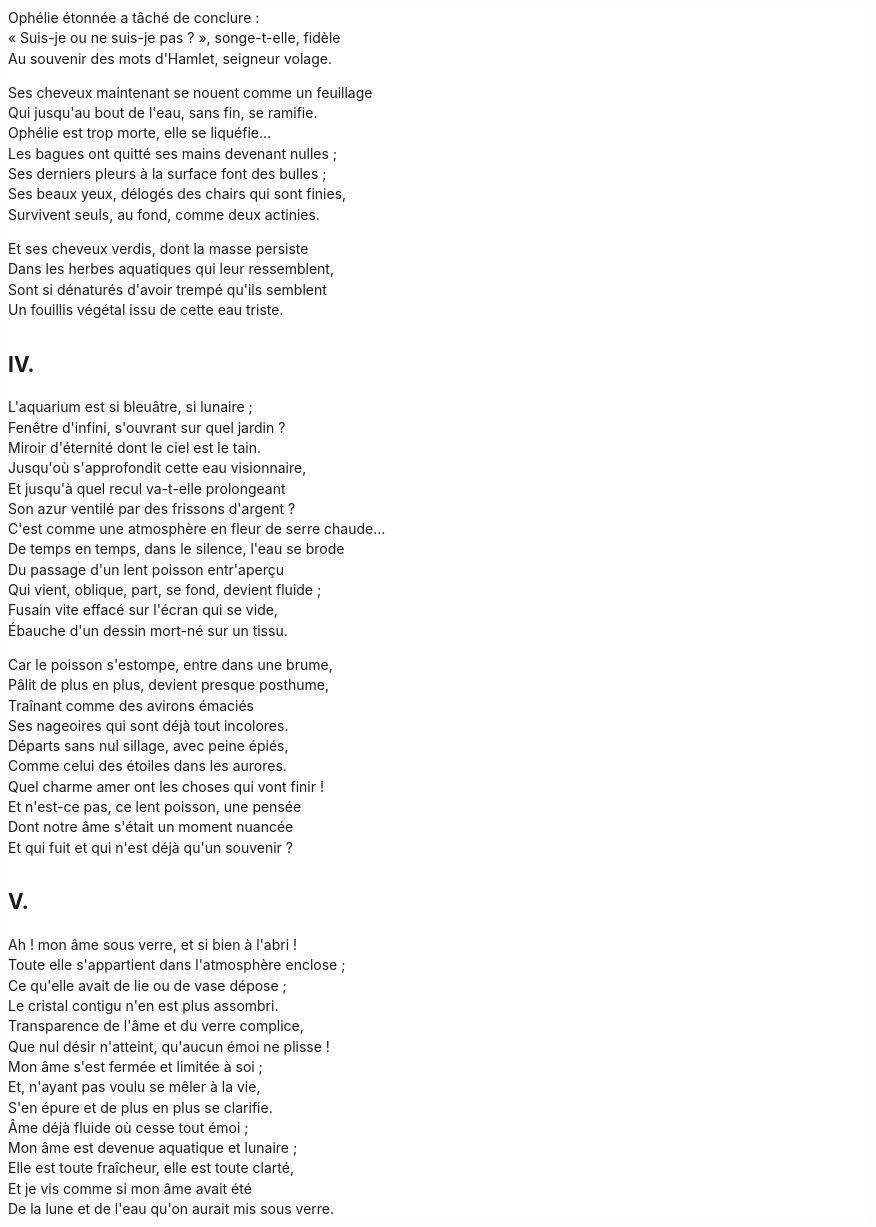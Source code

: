 Ophélie étonnée a tâché de conclure :  
« Suis-je ou ne suis-je pas ? », songe-t-elle, fidèle  
Au souvenir des mots d'Hamlet, seigneur volage.  
  
Ses cheveux maintenant se nouent comme un feuillage  
Qui jusqu'au bout de l'eau, sans fin, se ramifie.  
Ophélie est trop morte, elle se liquéfie…  
Les bagues ont quitté ses mains devenant nulles ;  
Ses derniers pleurs à la surface font des bulles ;  
Ses beaux yeux, délogés des chairs qui sont finies,  
Survivent seuls, au fond, comme deux actinies.  
  
Et ses cheveux verdis, dont la masse persiste  
Dans les herbes aquatiques qui leur ressemblent,  
Sont si dénaturés d'avoir trempé qu'ils semblent  
Un fouillis végétal issu de cette eau triste.  


## IV.
  
L'aquarium est si bleuâtre, si lunaire ;  
Fenêtre d'infini, s'ouvrant sur quel jardin ?  
Miroir d'éternité dont le ciel est le tain.  
Jusqu'où s'approfondit cette eau visionnaire,  
Et jusqu'à quel recul va-t-elle prolongeant  
Son azur ventilé par des frissons d'argent ?  
C'est comme une atmosphère en fleur de serre chaude…  
De temps en temps, dans le silence, l'eau se brode  
Du passage d'un lent poisson entr'aperçu  
Qui vient, oblique, part, se fond, devient fluide ;  
Fusain vite effacé sur l'écran qui se vide,  
Ébauche d'un dessin mort-né sur un tissu.  
  
Car le poisson s'estompe, entre dans une brume,  
Pâlit de plus en plus, devient presque posthume,  
Traînant comme des avirons émaciés  
Ses nageoires qui sont déjà tout incolores.  
Départs sans nul sillage, avec peine épiés,  
Comme celui des étoiles dans les aurores.  
Quel charme amer ont les choses qui vont finir !  
Et n'est-ce pas, ce lent poisson, une pensée  
Dont notre âme s'était un moment nuancée  
Et qui fuit et qui n'est déjà qu'un souvenir ?  


## V.
  
Ah ! mon âme sous verre, et si bien à l'abri !  
Toute elle s'appartient dans l'atmosphère enclose ;  
Ce qu'elle avait de lie ou de vase dépose ;  
Le cristal contigu n'en est plus assombri.  
Transparence de l'âme et du verre complice,  
Que nul désir n'atteint, qu'aucun émoi ne plisse !  
Mon âme s'est fermée et limitée à soi ;  
Et, n'ayant pas voulu se mêler à la vie,  
S'en épure et de plus en plus se clarifie.  
Âme déjà fluide où cesse tout émoi ;  
Mon âme est devenue aquatique et lunaire ;  
Elle est toute fraîcheur, elle est toute clarté,  
Et je vis comme si mon âme avait été  
De la lune et de l'eau qu'on aurait mis sous verre.  
